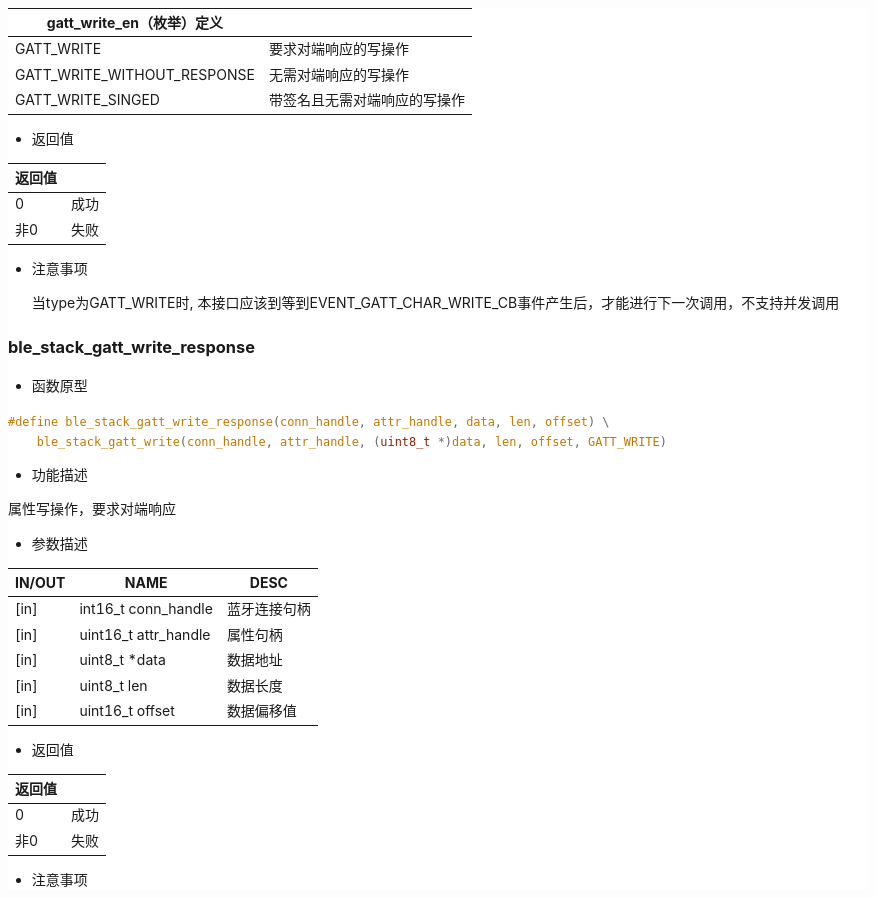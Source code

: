 | gatt_write_en（枚举）定义   |                              |
| --------------------------- | ---------------------------- |
| GATT_WRITE                  | 要求对端响应的写操作         |
| GATT_WRITE_WITHOUT_RESPONSE | 无需对端响应的写操作         |
| GATT_WRITE_SINGED           | 带签名且无需对端响应的写操作 |

- 返回值

| 返回值 |      |
| ------ | ---- |
| 0      | 成功 |
| 非0    | 失败 |

- 注意事项

  当type为GATT_WRITE时, 本接口应该到等到EVENT_GATT_CHAR_WRITE_CB事件产生后，才能进行下一次调用，不支持并发调用

### **ble_stack_gatt_write_response**

- 函数原型

```c
#define ble_stack_gatt_write_response(conn_handle, attr_handle, data, len, offset) \
    ble_stack_gatt_write(conn_handle, attr_handle, (uint8_t *)data, len, offset, GATT_WRITE)
```

- 功能描述

属性写操作，要求对端响应

- 参数描述

| IN/OUT | NAME                 | DESC         |
| ------ | -------------------- | ------------ |
| [in]   | int16_t conn_handle  | 蓝牙连接句柄 |
| [in]   | uint16_t attr_handle | 属性句柄     |
| [in]   | uint8_t *data        | 数据地址     |
| [in]   | uint8_t  len         | 数据长度     |
| [in]   | uint16_t offset      | 数据偏移值   |

- 返回值

| 返回值 |      |
| ------ | ---- |
| 0      | 成功 |
| 非0    | 失败 |

- 注意事项
